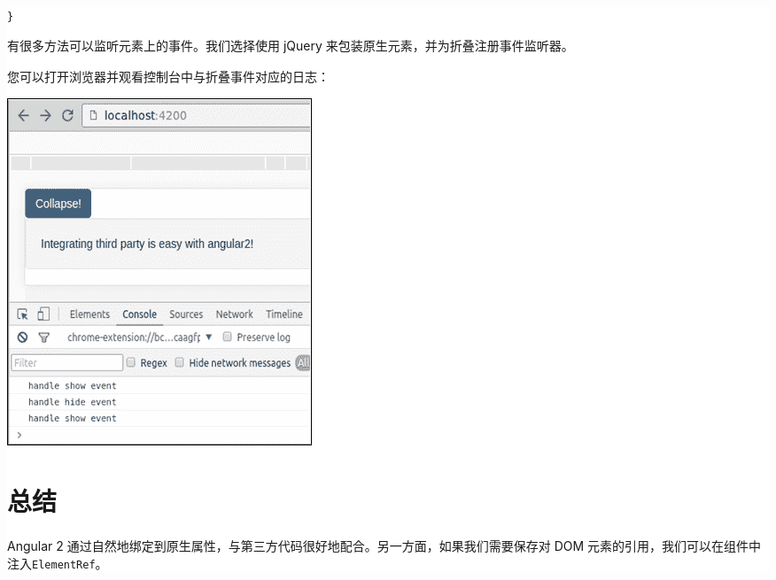 ```ts
}
```

有很多方法可以监听元素上的事件。我们选择使用 jQuery 来包装原生元素，并为折叠注册事件监听器。

您可以打开浏览器并观看控制台中与折叠事件对应的日志：

![Bootstrap 折叠组件](img/image00118.jpeg)

# 总结

Angular 2 通过自然地绑定到原生属性，与第三方代码很好地配合。另一方面，如果我们需要保存对 DOM 元素的引用，我们可以在组件中注入`ElementRef`。
